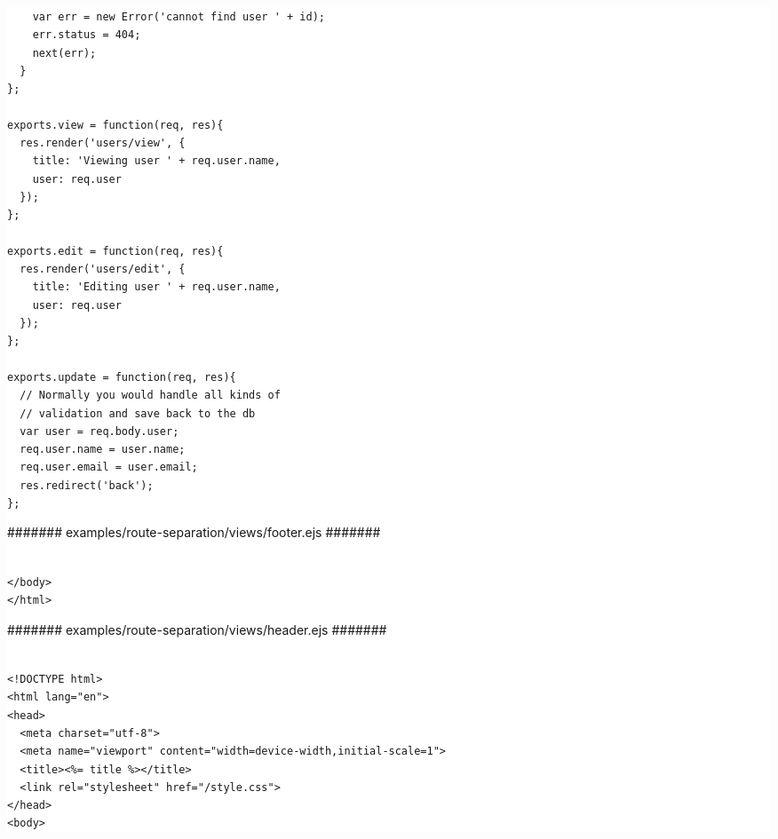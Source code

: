 ```
    var err = new Error('cannot find user ' + id);
    err.status = 404;
    next(err);
  }
};

exports.view = function(req, res){
  res.render('users/view', {
    title: 'Viewing user ' + req.user.name,
    user: req.user
  });
};

exports.edit = function(req, res){
  res.render('users/edit', {
    title: 'Editing user ' + req.user.name,
    user: req.user
  });
};

exports.update = function(req, res){
  // Normally you would handle all kinds of
  // validation and save back to the db
  var user = req.body.user;
  req.user.name = user.name;
  req.user.email = user.email;
  res.redirect('back');
};

```


####### examples/route-separation/views/footer.ejs #######

```

</body>
</html>

```


####### examples/route-separation/views/header.ejs #######

```

<!DOCTYPE html>
<html lang="en">
<head>
  <meta charset="utf-8">
  <meta name="viewport" content="width=device-width,initial-scale=1">
  <title><%= title %></title>
  <link rel="stylesheet" href="/style.css">
</head>
<body>

```

